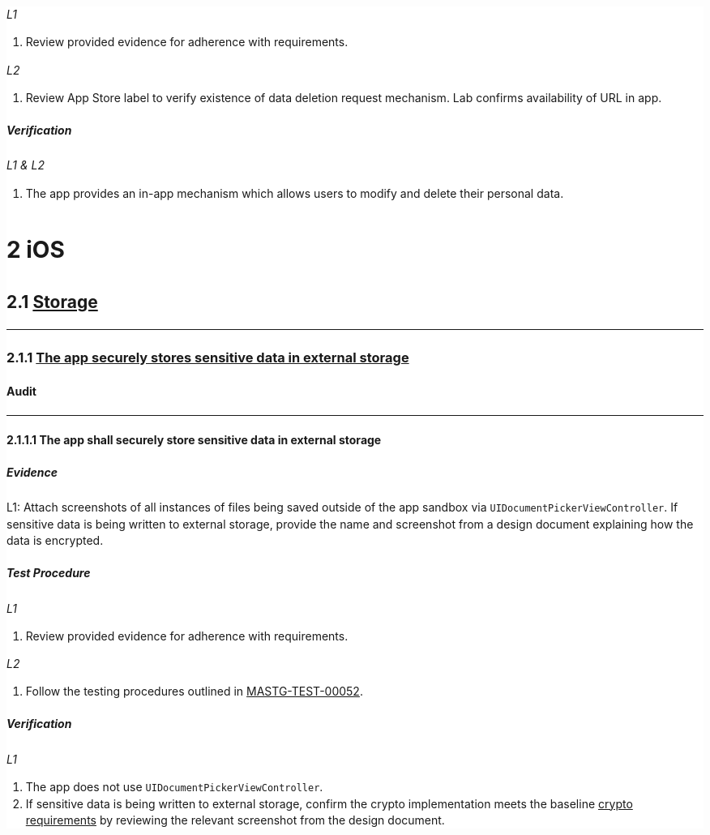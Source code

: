 _L1_

1. Review provided evidence for adherence with requirements.

_L2_

1. Review App Store label to verify existence of data deletion request mechanism.  Lab confirms availability of URL in app.

##### Verification

_L1 & L2_

1. The app provides an in-app mechanism which allows users to modify and delete their personal data.

# 2 iOS

## 2.1 [Storage](https://mas.owasp.org/MASVS/05-MASVS-STORAGE/)

---

### 2.1.1 [The app securely stores sensitive data in external storage](https://mas.owasp.org/MASVS/controls/MASVS-STORAGE-1/)

#### Audit

---

#### 2.1.1.1 The app shall securely store sensitive data in external storage

##### Evidence

L1: Attach screenshots of all instances of files being saved outside of the app sandbox via `UIDocumentPickerViewController`. If sensitive data is being written to external storage, provide the name and screenshot from a design document explaining how the data is encrypted.

##### Test Procedure

_L1_

1. Review provided evidence for adherence with requirements.

_L2_

1. Follow the testing procedures outlined in [MASTG-TEST-00052](https://github.com/OWASP/owasp-mastg/blob/v1.7.0/tests/ios/MASVS-STORAGE/MASTG-TEST-0052.md).

##### Verification

_L1_

1. The app does not use `UIDocumentPickerViewController`.
2. If sensitive data is being written to external storage, confirm the crypto implementation meets the baseline [crypto requirements](#heading=h.qck736ryyi5) by reviewing the relevant screenshot from the design document.
